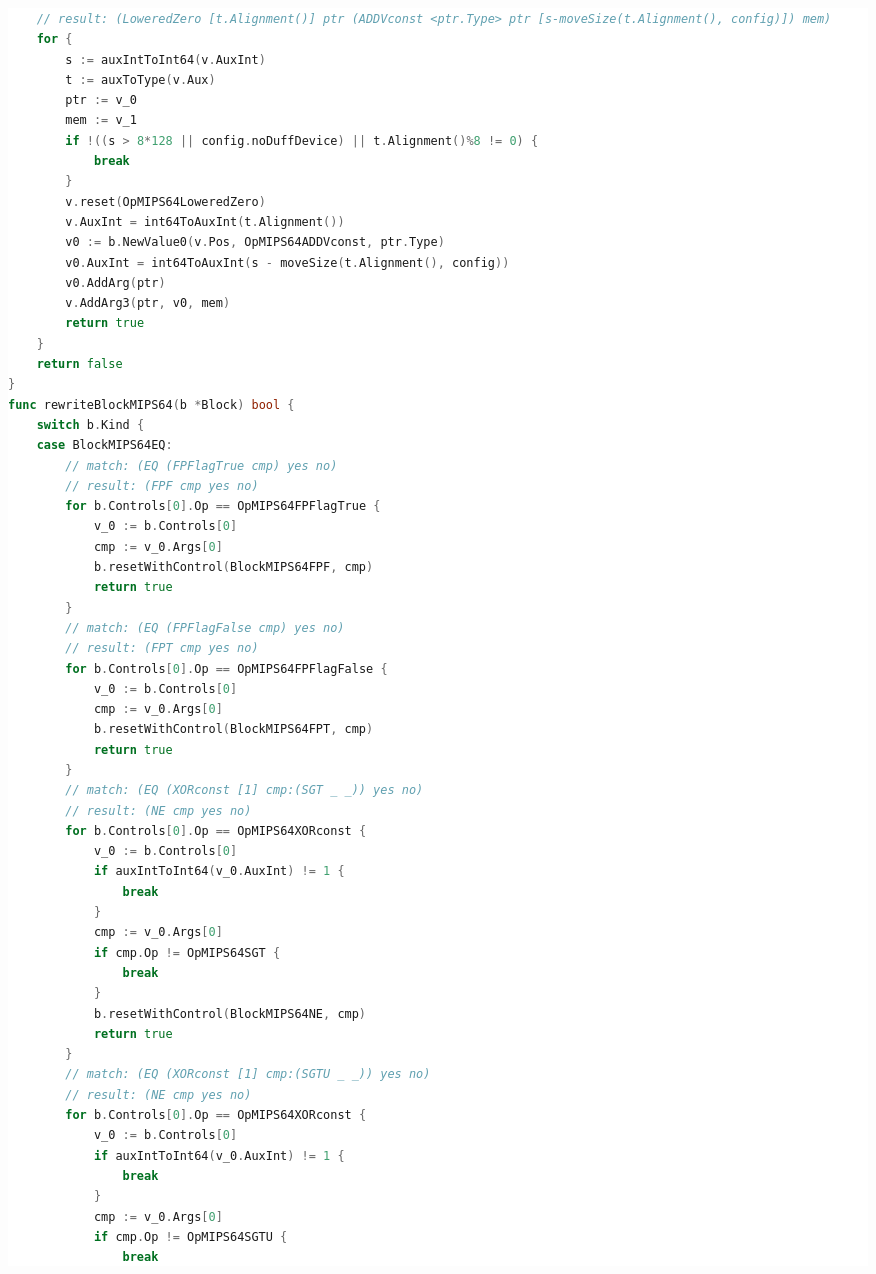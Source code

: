 ```go
	// result: (LoweredZero [t.Alignment()] ptr (ADDVconst <ptr.Type> ptr [s-moveSize(t.Alignment(), config)]) mem)
	for {
		s := auxIntToInt64(v.AuxInt)
		t := auxToType(v.Aux)
		ptr := v_0
		mem := v_1
		if !((s > 8*128 || config.noDuffDevice) || t.Alignment()%8 != 0) {
			break
		}
		v.reset(OpMIPS64LoweredZero)
		v.AuxInt = int64ToAuxInt(t.Alignment())
		v0 := b.NewValue0(v.Pos, OpMIPS64ADDVconst, ptr.Type)
		v0.AuxInt = int64ToAuxInt(s - moveSize(t.Alignment(), config))
		v0.AddArg(ptr)
		v.AddArg3(ptr, v0, mem)
		return true
	}
	return false
}
func rewriteBlockMIPS64(b *Block) bool {
	switch b.Kind {
	case BlockMIPS64EQ:
		// match: (EQ (FPFlagTrue cmp) yes no)
		// result: (FPF cmp yes no)
		for b.Controls[0].Op == OpMIPS64FPFlagTrue {
			v_0 := b.Controls[0]
			cmp := v_0.Args[0]
			b.resetWithControl(BlockMIPS64FPF, cmp)
			return true
		}
		// match: (EQ (FPFlagFalse cmp) yes no)
		// result: (FPT cmp yes no)
		for b.Controls[0].Op == OpMIPS64FPFlagFalse {
			v_0 := b.Controls[0]
			cmp := v_0.Args[0]
			b.resetWithControl(BlockMIPS64FPT, cmp)
			return true
		}
		// match: (EQ (XORconst [1] cmp:(SGT _ _)) yes no)
		// result: (NE cmp yes no)
		for b.Controls[0].Op == OpMIPS64XORconst {
			v_0 := b.Controls[0]
			if auxIntToInt64(v_0.AuxInt) != 1 {
				break
			}
			cmp := v_0.Args[0]
			if cmp.Op != OpMIPS64SGT {
				break
			}
			b.resetWithControl(BlockMIPS64NE, cmp)
			return true
		}
		// match: (EQ (XORconst [1] cmp:(SGTU _ _)) yes no)
		// result: (NE cmp yes no)
		for b.Controls[0].Op == OpMIPS64XORconst {
			v_0 := b.Controls[0]
			if auxIntToInt64(v_0.AuxInt) != 1 {
				break
			}
			cmp := v_0.Args[0]
			if cmp.Op != OpMIPS64SGTU {
				break
```